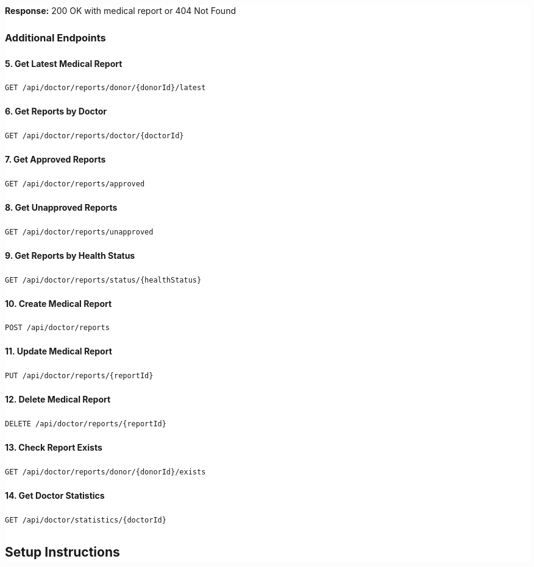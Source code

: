**Response:** 200 OK with medical report or 404 Not Found

### Additional Endpoints

#### 5. Get Latest Medical Report
```http
GET /api/doctor/reports/donor/{donorId}/latest
```

#### 6. Get Reports by Doctor
```http
GET /api/doctor/reports/doctor/{doctorId}
```

#### 7. Get Approved Reports
```http
GET /api/doctor/reports/approved
```

#### 8. Get Unapproved Reports
```http
GET /api/doctor/reports/unapproved
```

#### 9. Get Reports by Health Status
```http
GET /api/doctor/reports/status/{healthStatus}
```

#### 10. Create Medical Report
```http
POST /api/doctor/reports
```

#### 11. Update Medical Report
```http
PUT /api/doctor/reports/{reportId}
```

#### 12. Delete Medical Report
```http
DELETE /api/doctor/reports/{reportId}
```

#### 13. Check Report Exists
```http
GET /api/doctor/reports/donor/{donorId}/exists
```

#### 14. Get Doctor Statistics
```http
GET /api/doctor/statistics/{doctorId}
```

## Setup Instructions

